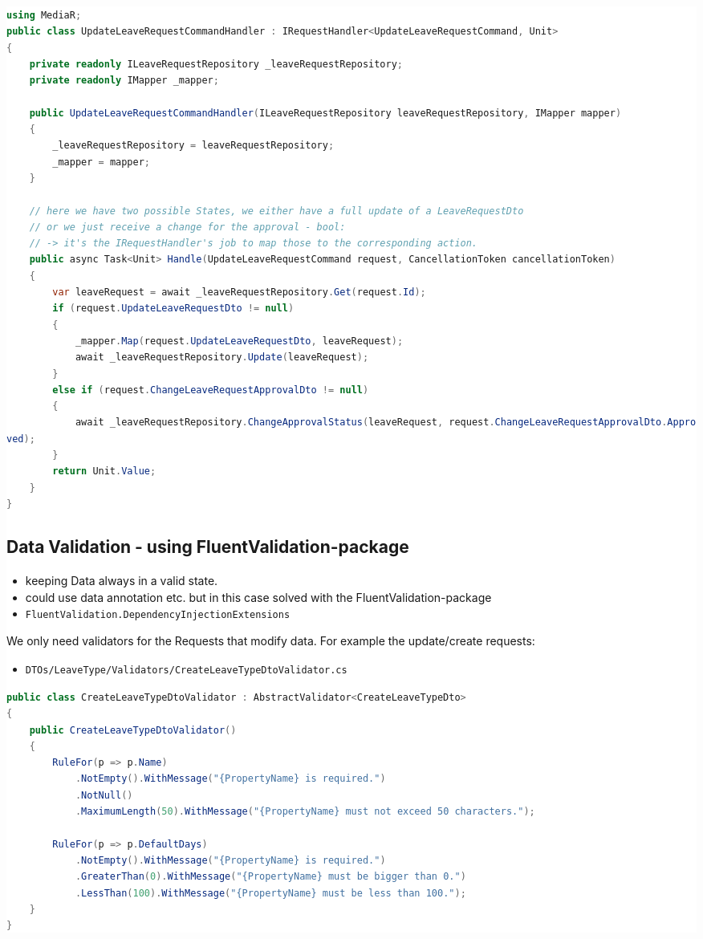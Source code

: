 ```csharp
```

```csharp
using MediaR;
public class UpdateLeaveRequestCommandHandler : IRequestHandler<UpdateLeaveRequestCommand, Unit>
{   
    private readonly ILeaveRequestRepository _leaveRequestRepository;
    private readonly IMapper _mapper;

    public UpdateLeaveRequestCommandHandler(ILeaveRequestRepository leaveRequestRepository, IMapper mapper)
    {
        _leaveRequestRepository = leaveRequestRepository;
        _mapper = mapper;
    }

    // here we have two possible States, we either have a full update of a LeaveRequestDto
    // or we just receive a change for the approval - bool:
    // -> it's the IRequestHandler's job to map those to the corresponding action.
    public async Task<Unit> Handle(UpdateLeaveRequestCommand request, CancellationToken cancellationToken)
    {
        var leaveRequest = await _leaveRequestRepository.Get(request.Id);
        if (request.UpdateLeaveRequestDto != null)
        {
            _mapper.Map(request.UpdateLeaveRequestDto, leaveRequest);
            await _leaveRequestRepository.Update(leaveRequest); 
        } 
        else if (request.ChangeLeaveRequestApprovalDto != null)
        {
            await _leaveRequestRepository.ChangeApprovalStatus(leaveRequest, request.ChangeLeaveRequestApprovalDto.Approved);
        }
        return Unit.Value;
    }
}
```

## Data Validation - using FluentValidation-package
- keeping Data always in a valid state.
- could use data annotation etc. but in this case solved with the FluentValidation-package
- `FluentValidation.DependencyInjectionExtensions`


We only need validators for the Requests that modify data. For example the update/create requests:

- `DTOs/LeaveType/Validators/CreateLeaveTypeDtoValidator.cs`
```csharp
public class CreateLeaveTypeDtoValidator : AbstractValidator<CreateLeaveTypeDto>
{
    public CreateLeaveTypeDtoValidator()
    {
        RuleFor(p => p.Name)
            .NotEmpty().WithMessage("{PropertyName} is required.")
            .NotNull()
            .MaximumLength(50).WithMessage("{PropertyName} must not exceed 50 characters.");

        RuleFor(p => p.DefaultDays)
            .NotEmpty().WithMessage("{PropertyName} is required.")
            .GreaterThan(0).WithMessage("{PropertyName} must be bigger than 0.")
            .LessThan(100).WithMessage("{PropertyName} must be less than 100.");
    }
}
```